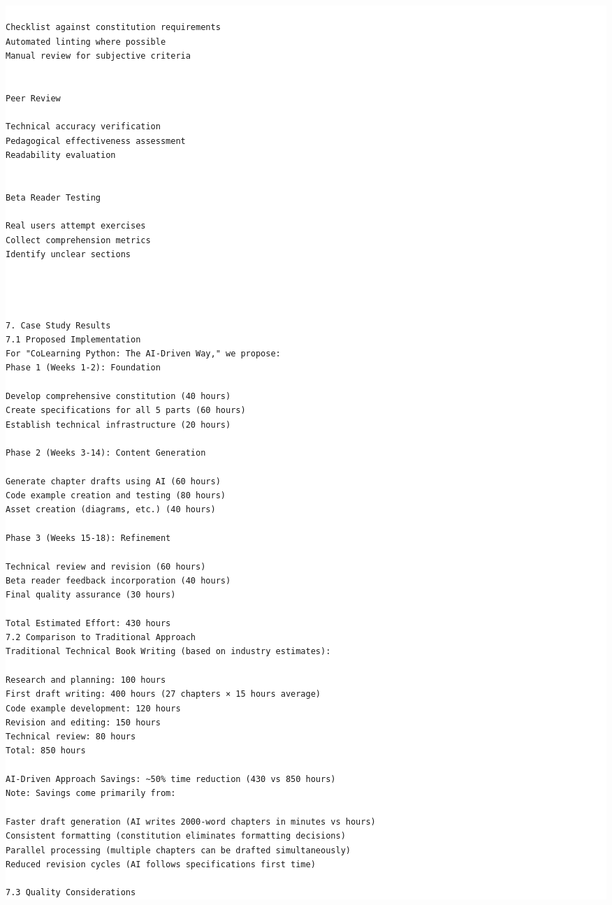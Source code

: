 ```

Checklist against constitution requirements
Automated linting where possible
Manual review for subjective criteria


Peer Review

Technical accuracy verification
Pedagogical effectiveness assessment
Readability evaluation


Beta Reader Testing

Real users attempt exercises
Collect comprehension metrics
Identify unclear sections




7. Case Study Results
7.1 Proposed Implementation
For "CoLearning Python: The AI-Driven Way," we propose:
Phase 1 (Weeks 1-2): Foundation

Develop comprehensive constitution (40 hours)
Create specifications for all 5 parts (60 hours)
Establish technical infrastructure (20 hours)

Phase 2 (Weeks 3-14): Content Generation

Generate chapter drafts using AI (60 hours)
Code example creation and testing (80 hours)
Asset creation (diagrams, etc.) (40 hours)

Phase 3 (Weeks 15-18): Refinement

Technical review and revision (60 hours)
Beta reader feedback incorporation (40 hours)
Final quality assurance (30 hours)

Total Estimated Effort: 430 hours
7.2 Comparison to Traditional Approach
Traditional Technical Book Writing (based on industry estimates):

Research and planning: 100 hours
First draft writing: 400 hours (27 chapters × 15 hours average)
Code example development: 120 hours
Revision and editing: 150 hours
Technical review: 80 hours
Total: 850 hours

AI-Driven Approach Savings: ~50% time reduction (430 vs 850 hours)
Note: Savings come primarily from:

Faster draft generation (AI writes 2000-word chapters in minutes vs hours)
Consistent formatting (constitution eliminates formatting decisions)
Parallel processing (multiple chapters can be drafted simultaneously)
Reduced revision cycles (AI follows specifications first time)

7.3 Quality Considerations
```